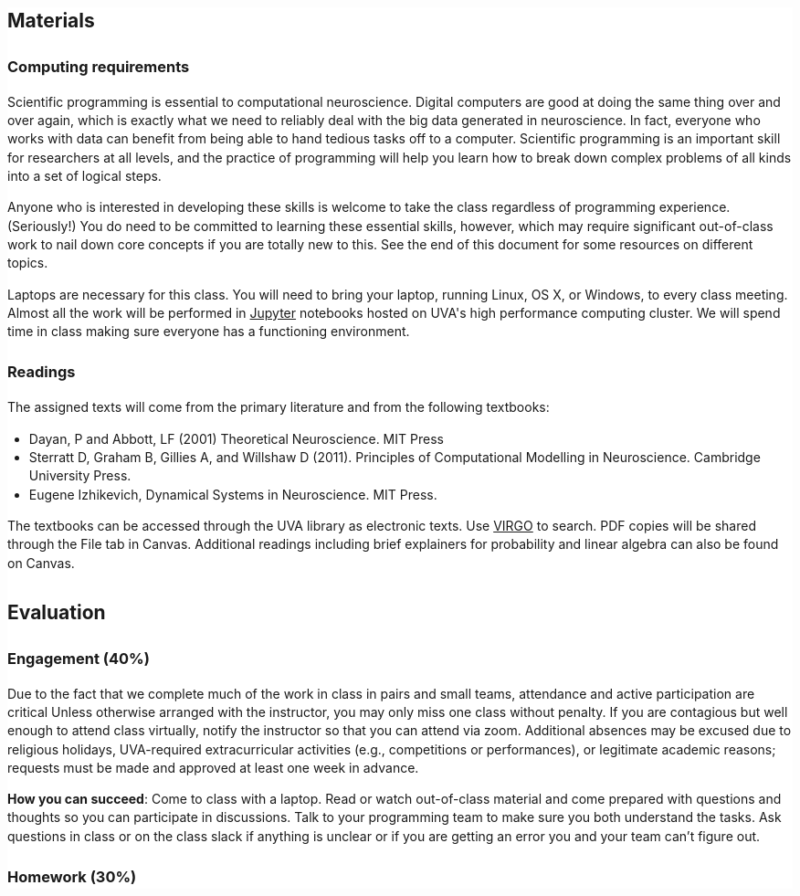 ## Materials

### Computing requirements

Scientific programming is essential to computational neuroscience. Digital computers are good at doing the same thing over and over again, which is exactly what we need to reliably deal with the big data generated in neuroscience. In fact, everyone who works with data can benefit from being able to hand tedious tasks off to a computer. Scientific programming is an important skill for researchers at all levels, and the practice of programming will help you learn how to break down complex problems of all kinds into a set of logical steps.

Anyone who is interested in developing these skills is welcome to take the class regardless of programming experience. (Seriously!) You do need to be committed to learning these essential skills, however, which may require significant out-of-class work to nail down core concepts if you are totally new to this. See the end of this document for some resources on different topics.

Laptops are necessary for this class. You will need to bring your laptop, running Linux, OS X, or Windows, to every class meeting. Almost all the work will be performed in [Jupyter](https://jupyter.org) notebooks hosted on UVA's high performance computing cluster. We will spend time in class making sure everyone has a functioning environment.

### Readings

The assigned texts will come from the primary literature and from the following textbooks:

- Dayan, P and Abbott, LF (2001) Theoretical Neuroscience. MIT Press
- Sterratt D, Graham B, Gillies A, and Willshaw D (2011). Principles of
  Computational Modelling in Neuroscience. Cambridge University Press.
- Eugene Izhikevich, Dynamical Systems in Neuroscience. MIT Press.

The textbooks can be accessed through the UVA library as electronic texts. Use [VIRGO](http://www.library.virginia.edu/) to search. PDF copies will be shared through the File tab in Canvas. Additional readings including brief explainers for probability and linear algebra can also be found on Canvas.

## Evaluation

### Engagement (40%)

Due to the fact that we complete much of the work in class in pairs and small teams, attendance and active participation are critical Unless otherwise arranged with the instructor, you may only miss one class without penalty. If you are contagious but well enough to attend class virtually, notify the instructor so that you can attend via zoom. Additional absences may be excused due to religious holidays, UVA-required extracurricular activities (e.g., competitions or performances), or legitimate academic reasons; requests must be made and approved at least one week in advance. 

**How you can succeed**: Come to class with a laptop. Read or watch out-of-class material and come prepared with questions and thoughts so you can participate in discussions. Talk to your programming team to make sure you both understand the tasks. Ask questions in class or on the class slack if anything is unclear or if you are getting an error you and your team can’t figure out.

### Homework (30%)
